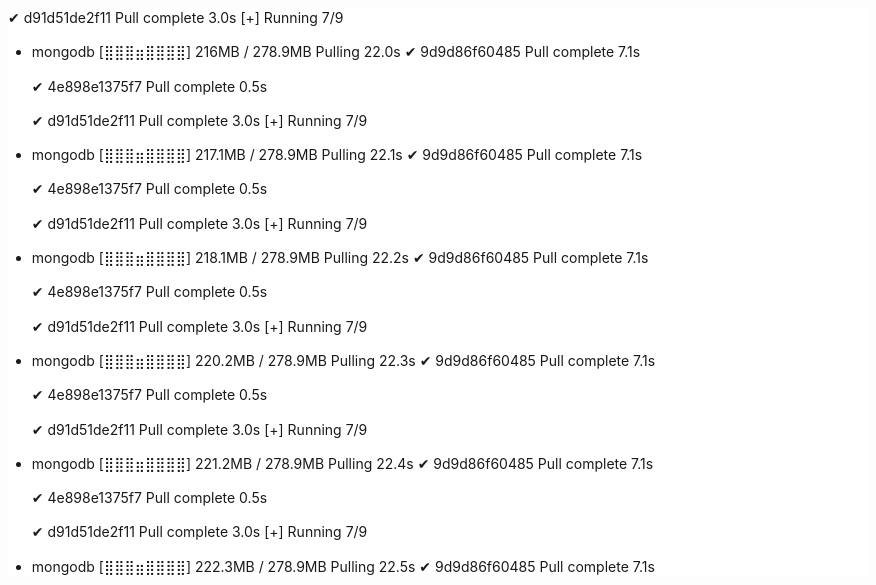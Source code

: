    ✔ d91d51de2f11 Pull complete                                                                                                                                                         3.0s
[+] Running 7/9
 - mongodb [⣿⣿⣿⣶⣿⣿⣿⣿]   216MB / 278.9MB Pulling                                                                                                                                        22.0s
   ✔ 9d9d86f60485 Pull complete                                                                                                                                                         7.1s

   ✔ 4e898e1375f7 Pull complete                                                                                                                                                         0.5s

   ✔ d91d51de2f11 Pull complete                                                                                                                                                         3.0s
[+] Running 7/9
 - mongodb [⣿⣿⣿⣶⣿⣿⣿⣿] 217.1MB / 278.9MB Pulling                                                                                                                                        22.1s
   ✔ 9d9d86f60485 Pull complete                                                                                                                                                         7.1s

   ✔ 4e898e1375f7 Pull complete                                                                                                                                                         0.5s

   ✔ d91d51de2f11 Pull complete                                                                                                                                                         3.0s
[+] Running 7/9
 - mongodb [⣿⣿⣿⣶⣿⣿⣿⣿] 218.1MB / 278.9MB Pulling                                                                                                                                        22.2s
   ✔ 9d9d86f60485 Pull complete                                                                                                                                                         7.1s

   ✔ 4e898e1375f7 Pull complete                                                                                                                                                         0.5s

   ✔ d91d51de2f11 Pull complete                                                                                                                                                         3.0s
[+] Running 7/9
 - mongodb [⣿⣿⣿⣶⣿⣿⣿⣿] 220.2MB / 278.9MB Pulling                                                                                                                                        22.3s
   ✔ 9d9d86f60485 Pull complete                                                                                                                                                         7.1s

   ✔ 4e898e1375f7 Pull complete                                                                                                                                                         0.5s

   ✔ d91d51de2f11 Pull complete                                                                                                                                                         3.0s
[+] Running 7/9
 - mongodb [⣿⣿⣿⣶⣿⣿⣿⣿] 221.2MB / 278.9MB Pulling                                                                                                                                        22.4s
   ✔ 9d9d86f60485 Pull complete                                                                                                                                                         7.1s

   ✔ 4e898e1375f7 Pull complete                                                                                                                                                         0.5s

   ✔ d91d51de2f11 Pull complete                                                                                                                                                         3.0s
[+] Running 7/9
 - mongodb [⣿⣿⣿⣶⣿⣿⣿⣿] 222.3MB / 278.9MB Pulling                                                                                                                                        22.5s
   ✔ 9d9d86f60485 Pull complete                                                                                                                                                         7.1s
